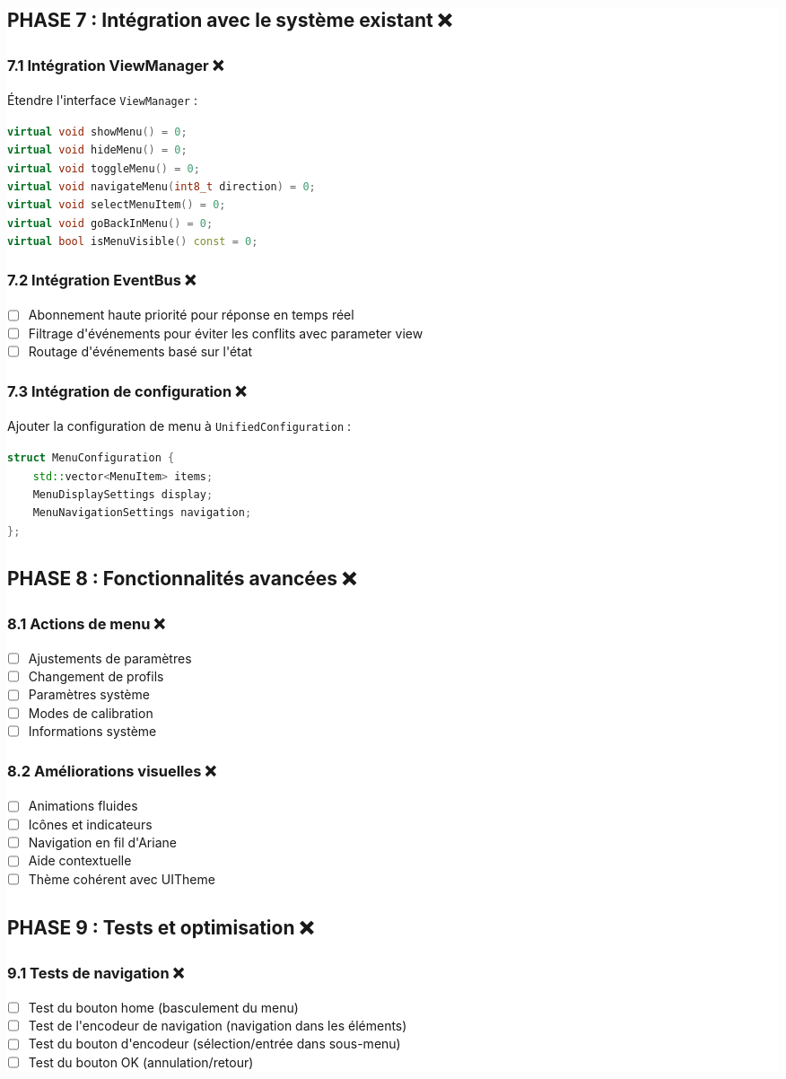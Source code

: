 ## PHASE 7 : Intégration avec le système existant ❌

### 7.1 Intégration ViewManager ❌
Étendre l'interface `ViewManager` :
```cpp
virtual void showMenu() = 0;
virtual void hideMenu() = 0;
virtual void toggleMenu() = 0;
virtual void navigateMenu(int8_t direction) = 0;
virtual void selectMenuItem() = 0;
virtual void goBackInMenu() = 0;
virtual bool isMenuVisible() const = 0;
```

### 7.2 Intégration EventBus ❌
- [ ] Abonnement haute priorité pour réponse en temps réel
- [ ] Filtrage d'événements pour éviter les conflits avec parameter view
- [ ] Routage d'événements basé sur l'état

### 7.3 Intégration de configuration ❌
Ajouter la configuration de menu à `UnifiedConfiguration` :
```cpp
struct MenuConfiguration {
    std::vector<MenuItem> items;
    MenuDisplaySettings display;
    MenuNavigationSettings navigation;
};
```

## PHASE 8 : Fonctionnalités avancées ❌

### 8.1 Actions de menu ❌
- [ ] Ajustements de paramètres
- [ ] Changement de profils
- [ ] Paramètres système
- [ ] Modes de calibration
- [ ] Informations système

### 8.2 Améliorations visuelles ❌
- [ ] Animations fluides
- [ ] Icônes et indicateurs
- [ ] Navigation en fil d'Ariane
- [ ] Aide contextuelle
- [ ] Thème cohérent avec UITheme

## PHASE 9 : Tests et optimisation ❌

### 9.1 Tests de navigation ❌
- [ ] Test du bouton home (basculement du menu)
- [ ] Test de l'encodeur de navigation (navigation dans les éléments)
- [ ] Test du bouton d'encodeur (sélection/entrée dans sous-menu)
- [ ] Test du bouton OK (annulation/retour)
